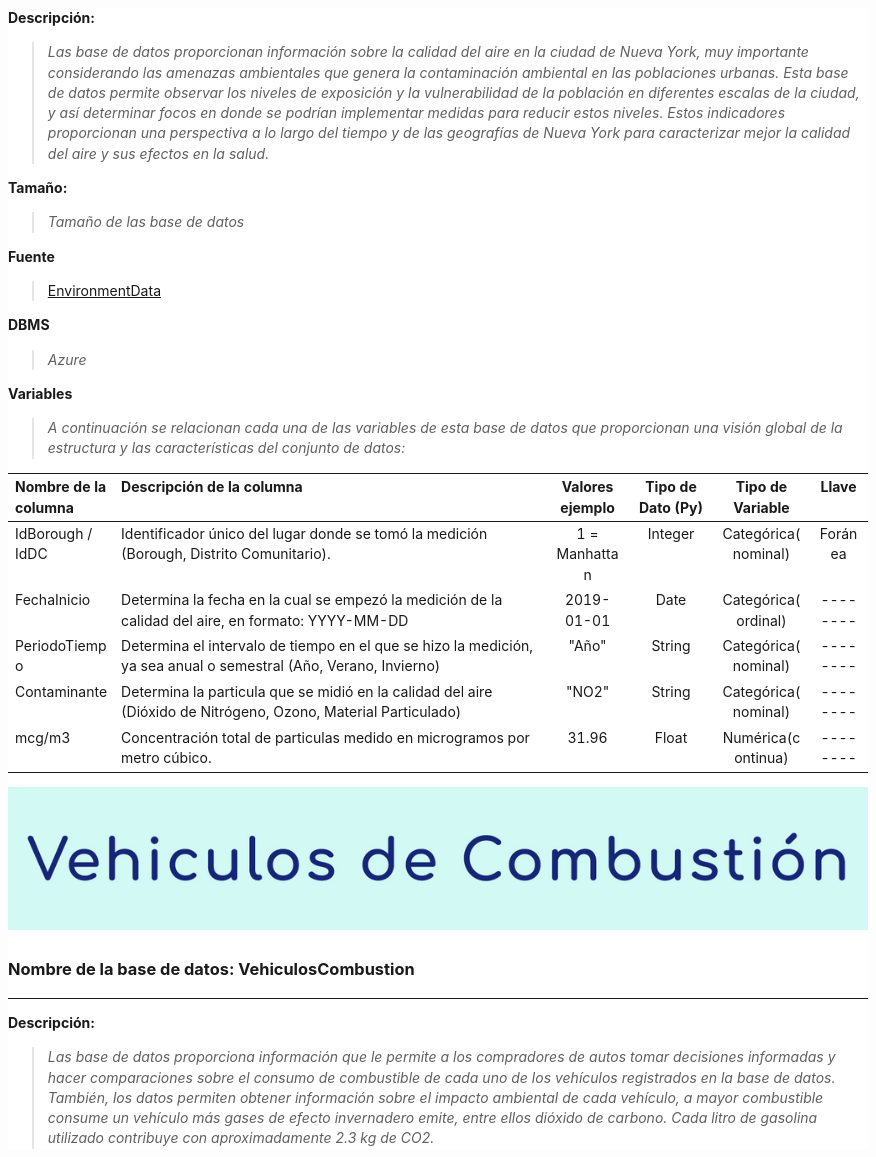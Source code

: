**Descripción:**

>*Las base de datos proporcionan información sobre la calidad del aire en la ciudad de Nueva York, muy importante considerando las amenazas ambientales que genera la contaminación ambiental en las poblaciones urbanas. Esta base de datos permite observar los niveles de exposición y la vulnerabilidad de la población en diferentes escalas de la ciudad, y así determinar focos en donde se podrían implementar medidas para reducir estos niveles. Estos indicadores proporcionan una perspectiva a lo largo del tiempo y de las geografías de Nueva York para caracterizar mejor la calidad del aire y sus efectos en la salud.*

**Tamaño:**

>*Tamaño de las base de datos*

**Fuente**

>[EnvironmentData](http://nyc.gov/health/environmentdata)

**DBMS**

>*Azure*

**Variables**

>*A continuación se relacionan cada una de las variables de esta base de datos que proporcionan una visión global de la estructura y las características del conjunto de datos:*

| Nombre de la columna | Descripción de la columna                                                                                             | Valores ejemplo                    | Tipo de Dato (Py) | Tipo de Variable    | Llave    |
|:---------------------|:----------------------------------------------------------------------------------------------------------------------|:---------------------------------:|:-----------------:|:-------------------:|:--------:|
| IdBorough / IdDC     | Identificador único del lugar donde se tomó la medición (Borough, Distrito Comunitario).                              | 1 = Manhattan                      | Integer           | Categórica(nominal) | Foránea  |
| FechaInicio          | Determina la fecha en la cual se empezó la medición de la calidad del aire, en formato: YYYY-MM-DD                    | 2019-01-01                         | Date              | Categórica(ordinal) | -------- |
| PeriodoTiempo        | Determina el intervalo de tiempo en el que se hizo la medición, ya sea anual o semestral (Año, Verano, Invierno)      | "Año"                              | String            | Categórica(nominal) | -------- |
| Contaminante         | Determina la particula que se midió en la calidad del aire (Dióxido de Nitrógeno, Ozono, Material Particulado)        | "NO2"                              | String            | Categórica(nominal) | -------- |
| mcg/m3               | Concentración total de particulas medido en microgramos por metro cúbico.                                             | 31.96                              | Float             | Numérica(continua)  | -------- |


![VG](public/v18.jpg)
### **Nombre de la base de datos:** VehiculosCombustion ###
---

**Descripción:**

>*Las base de datos proporciona información que le permite a los compradores de autos tomar decisiones informadas y hacer comparaciones sobre el consumo de combustible de cada uno de los vehículos registrados en la base de datos. También, los datos permiten obtener información sobre el impacto ambiental de cada vehículo, a mayor combustible consume un vehículo más gases de efecto invernadero emite, entre ellos dióxido de carbono.*
>*Cada litro de gasolina utilizado contribuye con aproximadamente 2.3 kg de CO2.*
